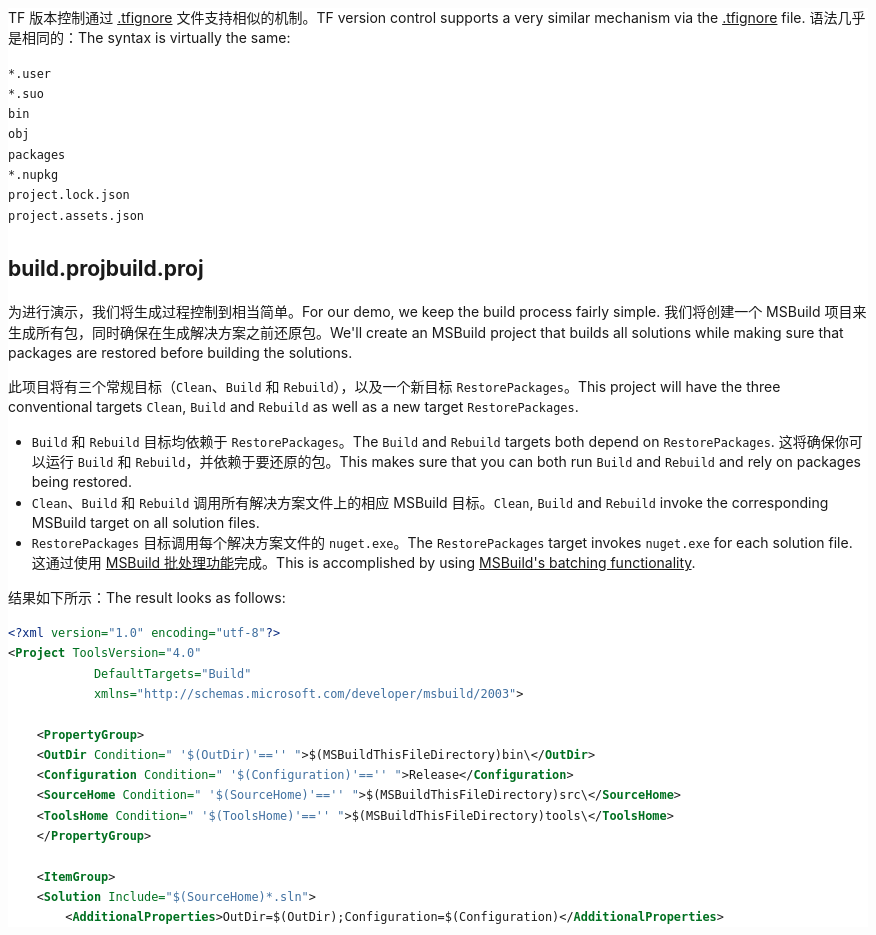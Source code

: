 <span data-ttu-id="d6d25-148">TF 版本控制通过 [.tfignore](/vsts/tfvc/add-files-server#customize-which-files-are-ignored-by-version-control) 文件支持相似的机制。</span><span class="sxs-lookup"><span data-stu-id="d6d25-148">TF version control supports a very similar mechanism via the [.tfignore](/vsts/tfvc/add-files-server#customize-which-files-are-ignored-by-version-control) file.</span></span> <span data-ttu-id="d6d25-149">语法几乎是相同的：</span><span class="sxs-lookup"><span data-stu-id="d6d25-149">The syntax is virtually the same:</span></span>

    *.user
    *.suo
    bin
    obj
    packages
    *.nupkg
    project.lock.json
    project.assets.json

## <a name="buildproj"></a><span data-ttu-id="d6d25-150">build.proj</span><span class="sxs-lookup"><span data-stu-id="d6d25-150">build.proj</span></span>

<span data-ttu-id="d6d25-151">为进行演示，我们将生成过程控制到相当简单。</span><span class="sxs-lookup"><span data-stu-id="d6d25-151">For our demo, we keep the build process fairly simple.</span></span> <span data-ttu-id="d6d25-152">我们将创建一个 MSBuild 项目来生成所有包，同时确保在生成解决方案之前还原包。</span><span class="sxs-lookup"><span data-stu-id="d6d25-152">We'll create an MSBuild project that builds all solutions while making sure that packages are restored before building the solutions.</span></span>

<span data-ttu-id="d6d25-153">此项目将有三个常规目标（`Clean`、`Build` 和 `Rebuild`），以及一个新目标 `RestorePackages`。</span><span class="sxs-lookup"><span data-stu-id="d6d25-153">This project will have the three conventional targets `Clean`, `Build` and `Rebuild` as well as a new target `RestorePackages`.</span></span>

- <span data-ttu-id="d6d25-154">`Build` 和 `Rebuild` 目标均依赖于 `RestorePackages`。</span><span class="sxs-lookup"><span data-stu-id="d6d25-154">The `Build` and `Rebuild` targets both depend on `RestorePackages`.</span></span> <span data-ttu-id="d6d25-155">这将确保你可以运行 `Build` 和 `Rebuild`，并依赖于要还原的包。</span><span class="sxs-lookup"><span data-stu-id="d6d25-155">This makes sure that you can both run `Build` and `Rebuild` and rely on packages being restored.</span></span>
- <span data-ttu-id="d6d25-156">`Clean`、`Build` 和 `Rebuild` 调用所有解决方案文件上的相应 MSBuild 目标。</span><span class="sxs-lookup"><span data-stu-id="d6d25-156">`Clean`, `Build` and `Rebuild` invoke the corresponding MSBuild target on all solution files.</span></span>
- <span data-ttu-id="d6d25-157">`RestorePackages` 目标调用每个解决方案文件的 `nuget.exe`。</span><span class="sxs-lookup"><span data-stu-id="d6d25-157">The `RestorePackages` target invokes `nuget.exe` for each solution file.</span></span> <span data-ttu-id="d6d25-158">这通过使用 [MSBuild 批处理功能](/visualstudio/msbuild/msbuild-batching)完成。</span><span class="sxs-lookup"><span data-stu-id="d6d25-158">This is accomplished by using [MSBuild's batching functionality](/visualstudio/msbuild/msbuild-batching).</span></span>

<span data-ttu-id="d6d25-159">结果如下所示：</span><span class="sxs-lookup"><span data-stu-id="d6d25-159">The result looks as follows:</span></span>

```xml
<?xml version="1.0" encoding="utf-8"?>
<Project ToolsVersion="4.0"
            DefaultTargets="Build"
            xmlns="http://schemas.microsoft.com/developer/msbuild/2003">

    <PropertyGroup>
    <OutDir Condition=" '$(OutDir)'=='' ">$(MSBuildThisFileDirectory)bin\</OutDir>
    <Configuration Condition=" '$(Configuration)'=='' ">Release</Configuration>
    <SourceHome Condition=" '$(SourceHome)'=='' ">$(MSBuildThisFileDirectory)src\</SourceHome>
    <ToolsHome Condition=" '$(ToolsHome)'=='' ">$(MSBuildThisFileDirectory)tools\</ToolsHome>
    </PropertyGroup>

    <ItemGroup>
    <Solution Include="$(SourceHome)*.sln">
        <AdditionalProperties>OutDir=$(OutDir);Configuration=$(Configuration)</AdditionalProperties>
```